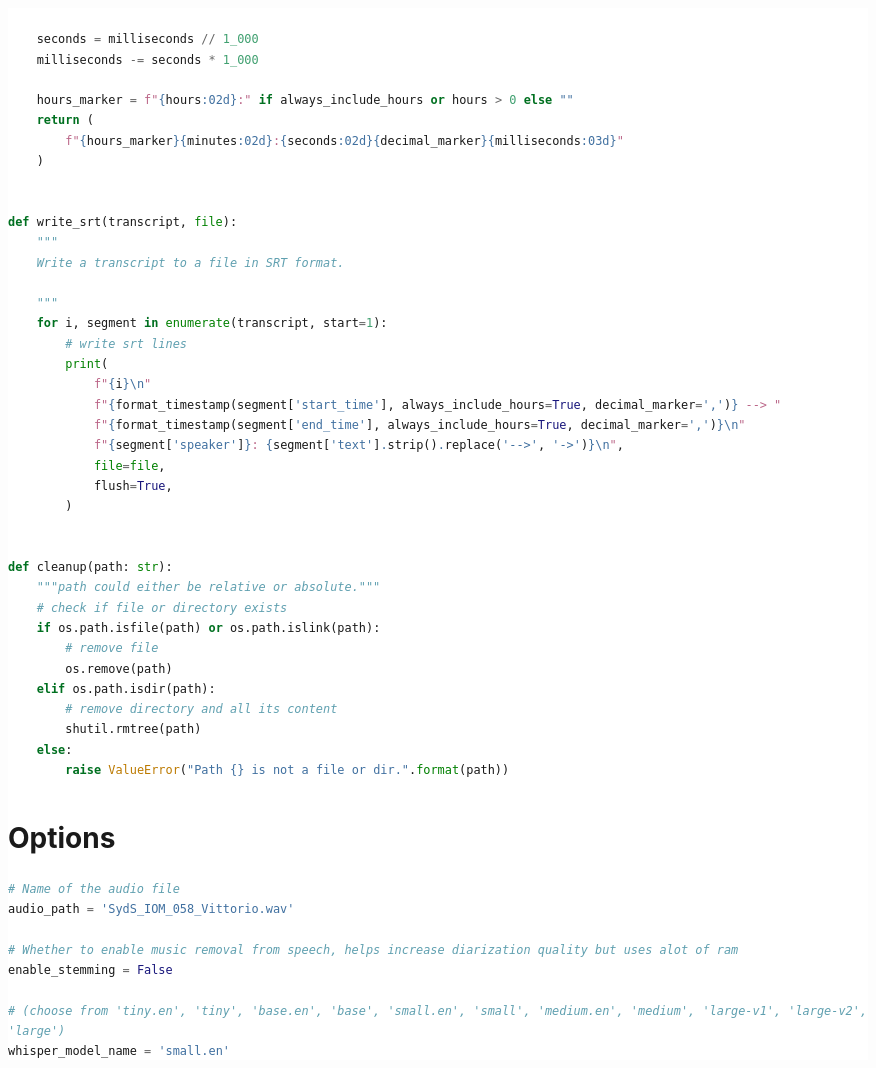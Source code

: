```python

    seconds = milliseconds // 1_000
    milliseconds -= seconds * 1_000

    hours_marker = f"{hours:02d}:" if always_include_hours or hours > 0 else ""
    return (
        f"{hours_marker}{minutes:02d}:{seconds:02d}{decimal_marker}{milliseconds:03d}"
    )


def write_srt(transcript, file):
    """
    Write a transcript to a file in SRT format.

    """
    for i, segment in enumerate(transcript, start=1):
        # write srt lines
        print(
            f"{i}\n"
            f"{format_timestamp(segment['start_time'], always_include_hours=True, decimal_marker=',')} --> "
            f"{format_timestamp(segment['end_time'], always_include_hours=True, decimal_marker=',')}\n"
            f"{segment['speaker']}: {segment['text'].strip().replace('-->', '->')}\n",
            file=file,
            flush=True,
        )


def cleanup(path: str):
    """path could either be relative or absolute."""
    # check if file or directory exists
    if os.path.isfile(path) or os.path.islink(path):
        # remove file
        os.remove(path)
    elif os.path.isdir(path):
        # remove directory and all its content
        shutil.rmtree(path)
    else:
        raise ValueError("Path {} is not a file or dir.".format(path))
```

# Options


```python
# Name of the audio file
audio_path = 'SydS_IOM_058_Vittorio.wav'

# Whether to enable music removal from speech, helps increase diarization quality but uses alot of ram
enable_stemming = False

# (choose from 'tiny.en', 'tiny', 'base.en', 'base', 'small.en', 'small', 'medium.en', 'medium', 'large-v1', 'large-v2', 'large')
whisper_model_name = 'small.en'
```
